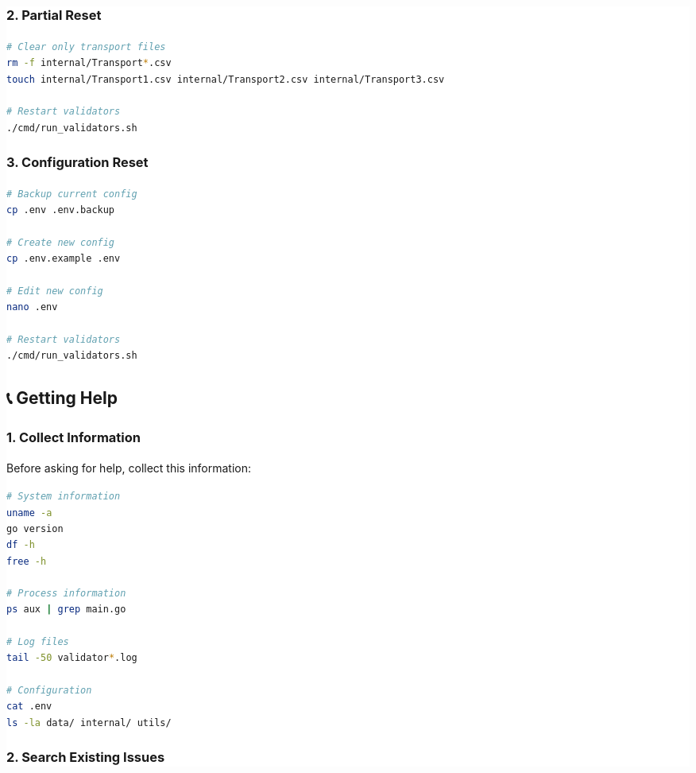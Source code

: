 ### 2. Partial Reset

```bash
# Clear only transport files
rm -f internal/Transport*.csv
touch internal/Transport1.csv internal/Transport2.csv internal/Transport3.csv

# Restart validators
./cmd/run_validators.sh
```

### 3. Configuration Reset

```bash
# Backup current config
cp .env .env.backup

# Create new config
cp .env.example .env

# Edit new config
nano .env

# Restart validators
./cmd/run_validators.sh
```

## 📞 Getting Help

### 1. Collect Information

Before asking for help, collect this information:

```bash
# System information
uname -a
go version
df -h
free -h

# Process information
ps aux | grep main.go

# Log files
tail -50 validator*.log

# Configuration
cat .env
ls -la data/ internal/ utils/
```

### 2. Search Existing Issues
